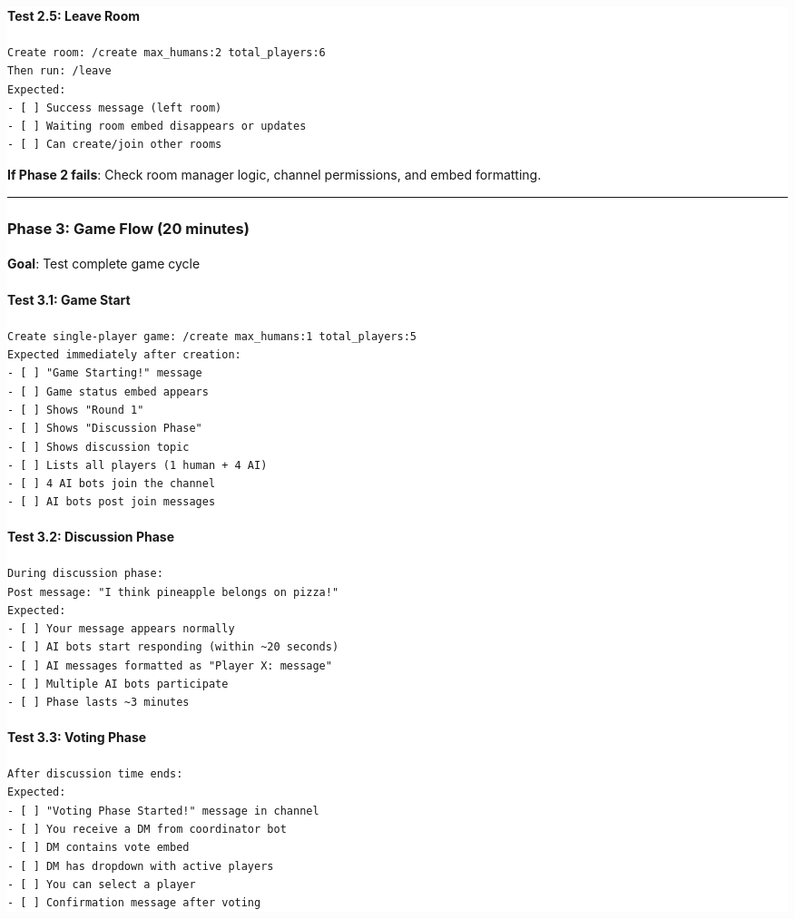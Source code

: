 #### Test 2.5: Leave Room
```
Create room: /create max_humans:2 total_players:6
Then run: /leave
Expected:
- [ ] Success message (left room)
- [ ] Waiting room embed disappears or updates
- [ ] Can create/join other rooms
```

**If Phase 2 fails**: Check room manager logic, channel permissions, and embed formatting.

---

### Phase 3: Game Flow (20 minutes)

**Goal**: Test complete game cycle

#### Test 3.1: Game Start
```
Create single-player game: /create max_humans:1 total_players:5
Expected immediately after creation:
- [ ] "Game Starting!" message
- [ ] Game status embed appears
- [ ] Shows "Round 1"
- [ ] Shows "Discussion Phase"
- [ ] Shows discussion topic
- [ ] Lists all players (1 human + 4 AI)
- [ ] 4 AI bots join the channel
- [ ] AI bots post join messages
```

#### Test 3.2: Discussion Phase
```
During discussion phase:
Post message: "I think pineapple belongs on pizza!"
Expected:
- [ ] Your message appears normally
- [ ] AI bots start responding (within ~20 seconds)
- [ ] AI messages formatted as "Player X: message"
- [ ] Multiple AI bots participate
- [ ] Phase lasts ~3 minutes
```

#### Test 3.3: Voting Phase
```
After discussion time ends:
Expected:
- [ ] "Voting Phase Started!" message in channel
- [ ] You receive a DM from coordinator bot
- [ ] DM contains vote embed
- [ ] DM has dropdown with active players
- [ ] You can select a player
- [ ] Confirmation message after voting
```
